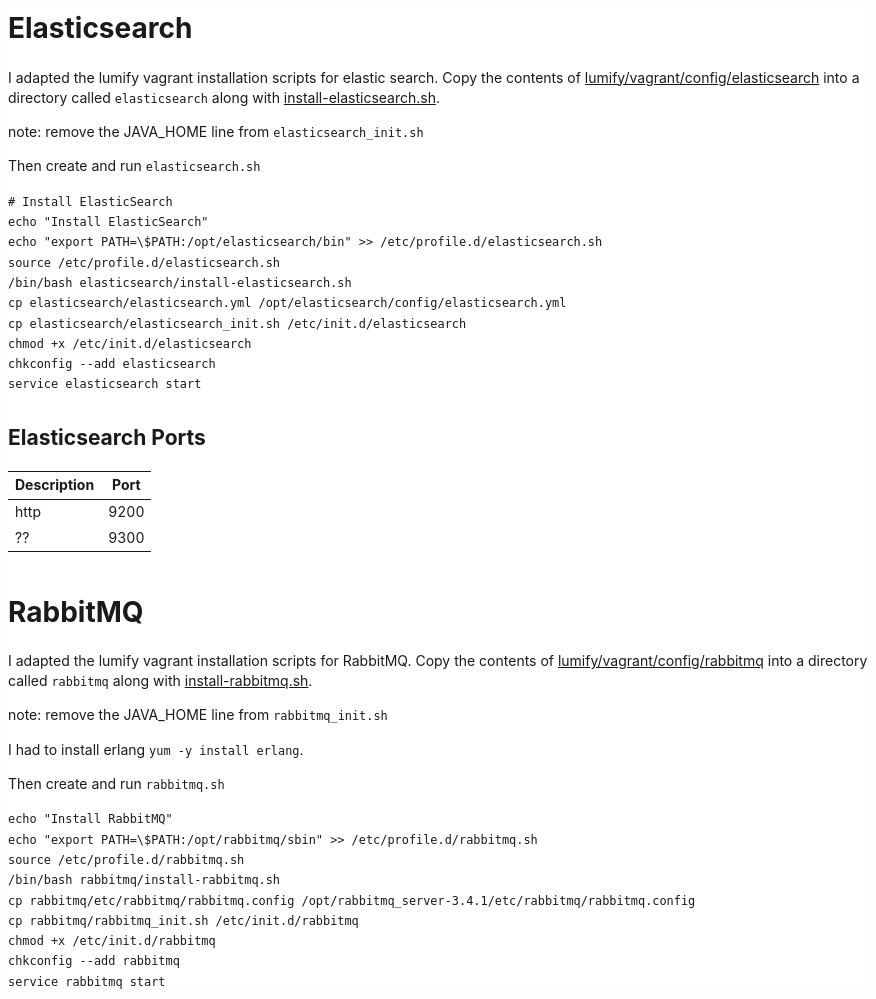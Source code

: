 # Elasticsearch
I adapted the lumify vagrant installation scripts for elastic search. Copy the contents of [lumify/vagrant/config/elasticsearch](https://github.com/LewisWatson/lumify/tree/master/vagrant/config/elasticsearch) into a directory called `elasticsearch` along with [install-elasticsearch.sh](https://github.com/LewisWatson/lumify/blob/master/vagrant/scripts/install-elasticsearch.sh).

note: remove the JAVA_HOME line from `elasticsearch_init.sh`

Then create and run `elasticsearch.sh`

```shell
# Install ElasticSearch
echo "Install ElasticSearch"
echo "export PATH=\$PATH:/opt/elasticsearch/bin" >> /etc/profile.d/elasticsearch.sh
source /etc/profile.d/elasticsearch.sh
/bin/bash elasticsearch/install-elasticsearch.sh
cp elasticsearch/elasticsearch.yml /opt/elasticsearch/config/elasticsearch.yml
cp elasticsearch/elasticsearch_init.sh /etc/init.d/elasticsearch
chmod +x /etc/init.d/elasticsearch
chkconfig --add elasticsearch
service elasticsearch start
```

## Elasticsearch Ports

Description | Port
----------- | ----
http        | 9200
??          | 9300

# RabbitMQ
I adapted the lumify vagrant installation scripts for RabbitMQ. Copy the contents of [lumify/vagrant/config/rabbitmq](https://github.com/LewisWatson/lumify/tree/master/vagrant/config/rabbitmq) into a directory called `rabbitmq` along with [install-rabbitmq.sh](https://github.com/LewisWatson/lumify/blob/master/vagrant/scripts/install-rabbitmq.sh).

note: remove the JAVA_HOME line from `rabbitmq_init.sh`

I had to install erlang `yum -y install erlang`.

Then create and run `rabbitmq.sh`

```shell
echo "Install RabbitMQ"
echo "export PATH=\$PATH:/opt/rabbitmq/sbin" >> /etc/profile.d/rabbitmq.sh
source /etc/profile.d/rabbitmq.sh
/bin/bash rabbitmq/install-rabbitmq.sh
cp rabbitmq/etc/rabbitmq/rabbitmq.config /opt/rabbitmq_server-3.4.1/etc/rabbitmq/rabbitmq.config
cp rabbitmq/rabbitmq_init.sh /etc/init.d/rabbitmq
chmod +x /etc/init.d/rabbitmq
chkconfig --add rabbitmq
service rabbitmq start
```
